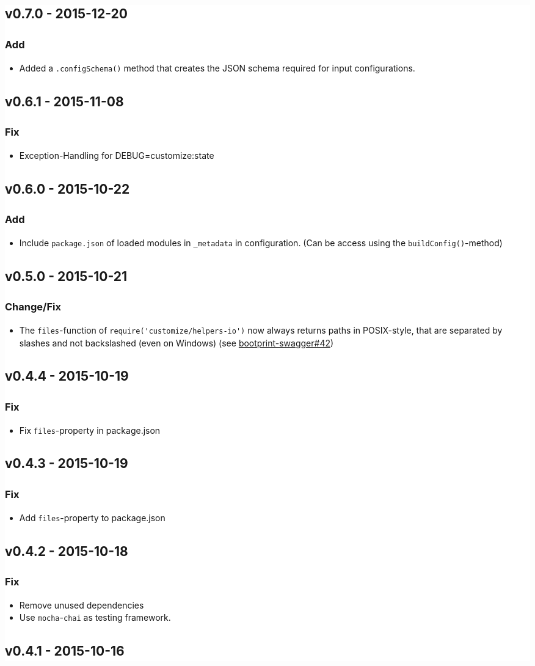 ## v0.7.0 - 2015-12-20

### Add

* Added a `.configSchema()` method that creates the JSON schema required for input configurations.

## v0.6.1 - 2015-11-08

### Fix

* Exception-Handling for DEBUG=customize:state

## v0.6.0 - 2015-10-22

### Add

* Include `package.json` of loaded modules in `_metadata` in configuration. (Can be access using the `buildConfig()`-method)

## v0.5.0 - 2015-10-21

### Change/Fix
 
* The `files`-function of `require('customize/helpers-io')` now always returns paths
  in POSIX-style, that are separated by slashes and not backslashed (even on Windows)
  (see [bootprint-swagger#42](https://github.com/nknapp/bootprint-swagger/issues/42#issuecomment-149803466))

## v0.4.4 - 2015-10-19

### Fix

* Fix `files`-property in package.json 

## v0.4.3 - 2015-10-19

### Fix

* Add `files`-property to package.json

## v0.4.2 - 2015-10-18

### Fix

* Remove unused dependencies
* Use `mocha`-`chai` as testing framework.

## v0.4.1 - 2015-10-16
